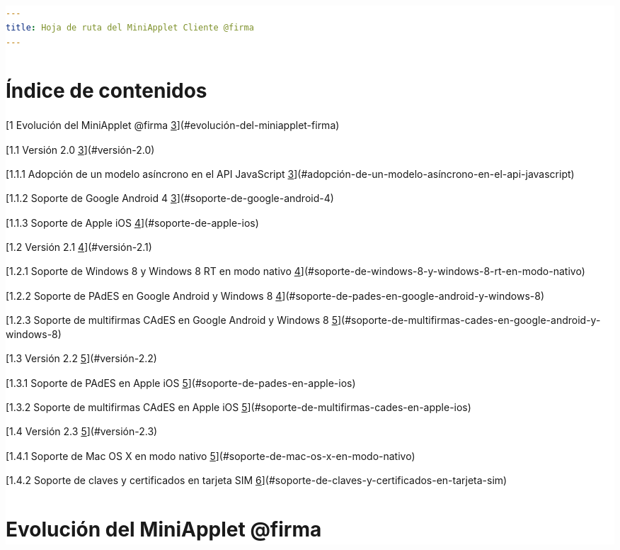 ```yaml
---
title: Hoja de ruta del MiniApplet Cliente @firma
---
```


# Índice de contenidos

[1 Evolución del MiniApplet @firma
[3](#evolución-del-miniapplet-firma)](#evolución-del-miniapplet-firma)

[1.1 Versión 2.0 [3](#versión-2.0)](#versión-2.0)

[1.1.1 Adopción de un modelo asíncrono en el API JavaScript
[3](#adopción-de-un-modelo-asíncrono-en-el-api-javascript)](#adopción-de-un-modelo-asíncrono-en-el-api-javascript)

[1.1.2 Soporte de Google Android 4
[3](#soporte-de-google-android-4)](#soporte-de-google-android-4)

[1.1.3 Soporte de Apple iOS
[4](#soporte-de-apple-ios)](#soporte-de-apple-ios)

[1.2 Versión 2.1 [4](#versión-2.1)](#versión-2.1)

[1.2.1 Soporte de Windows 8 y Windows 8 RT en modo nativo
[4](#soporte-de-windows-8-y-windows-8-rt-en-modo-nativo)](#soporte-de-windows-8-y-windows-8-rt-en-modo-nativo)

[1.2.2 Soporte de PAdES en Google Android y Windows 8
[4](#soporte-de-pades-en-google-android-y-windows-8)](#soporte-de-pades-en-google-android-y-windows-8)

[1.2.3 Soporte de multifirmas CAdES en Google Android y Windows 8
[5](#soporte-de-multifirmas-cades-en-google-android-y-windows-8)](#soporte-de-multifirmas-cades-en-google-android-y-windows-8)

[1.3 Versión 2.2 [5](#versión-2.2)](#versión-2.2)

[1.3.1 Soporte de PAdES en Apple iOS
[5](#soporte-de-pades-en-apple-ios)](#soporte-de-pades-en-apple-ios)

[1.3.2 Soporte de multifirmas CAdES en Apple iOS
[5](#soporte-de-multifirmas-cades-en-apple-ios)](#soporte-de-multifirmas-cades-en-apple-ios)

[1.4 Versión 2.3 [5](#versión-2.3)](#versión-2.3)

[1.4.1 Soporte de Mac OS X en modo nativo
[5](#soporte-de-mac-os-x-en-modo-nativo)](#soporte-de-mac-os-x-en-modo-nativo)

[1.4.2 Soporte de claves y certificados en tarjeta SIM
[6](#soporte-de-claves-y-certificados-en-tarjeta-sim)](#soporte-de-claves-y-certificados-en-tarjeta-sim)

# Evolución del MiniApplet @firma
